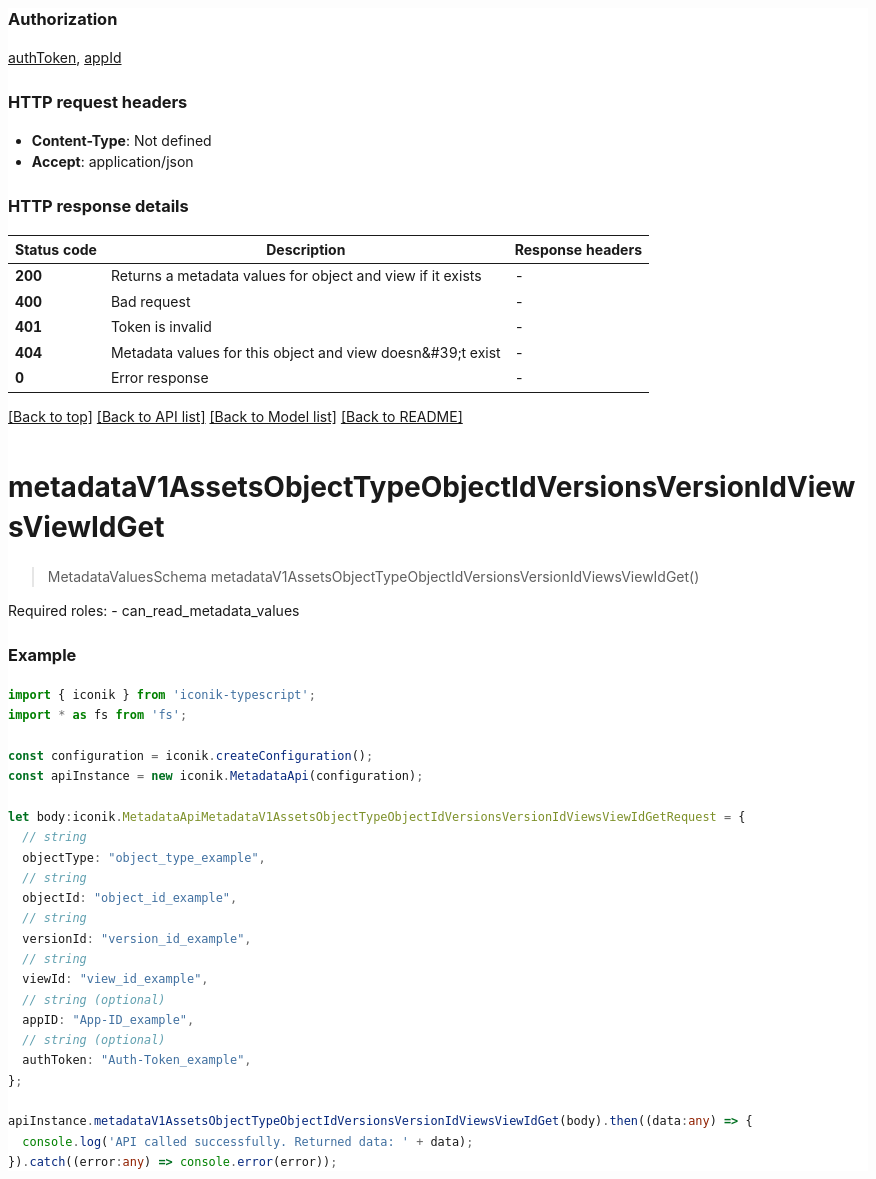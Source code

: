 ### Authorization

[authToken](README.md#authToken), [appId](README.md#appId)

### HTTP request headers

 - **Content-Type**: Not defined
 - **Accept**: application/json


### HTTP response details
| Status code | Description | Response headers |
|-------------|-------------|------------------|
**200** | Returns a metadata values for object and view if it exists |  -  |
**400** | Bad request |  -  |
**401** | Token is invalid |  -  |
**404** | Metadata values for this object and view doesn\&#39;t exist |  -  |
**0** | Error response |  -  |

[[Back to top]](#) [[Back to API list]](README.md#documentation-for-api-endpoints) [[Back to Model list]](README.md#documentation-for-models) [[Back to README]](README.md)

# **metadataV1AssetsObjectTypeObjectIdVersionsVersionIdViewsViewIdGet**
> MetadataValuesSchema metadataV1AssetsObjectTypeObjectIdVersionsVersionIdViewsViewIdGet()

 Required roles:  - can_read_metadata_values 

### Example


```typescript
import { iconik } from 'iconik-typescript';
import * as fs from 'fs';

const configuration = iconik.createConfiguration();
const apiInstance = new iconik.MetadataApi(configuration);

let body:iconik.MetadataApiMetadataV1AssetsObjectTypeObjectIdVersionsVersionIdViewsViewIdGetRequest = {
  // string
  objectType: "object_type_example",
  // string
  objectId: "object_id_example",
  // string
  versionId: "version_id_example",
  // string
  viewId: "view_id_example",
  // string (optional)
  appID: "App-ID_example",
  // string (optional)
  authToken: "Auth-Token_example",
};

apiInstance.metadataV1AssetsObjectTypeObjectIdVersionsVersionIdViewsViewIdGet(body).then((data:any) => {
  console.log('API called successfully. Returned data: ' + data);
}).catch((error:any) => console.error(error));
```
